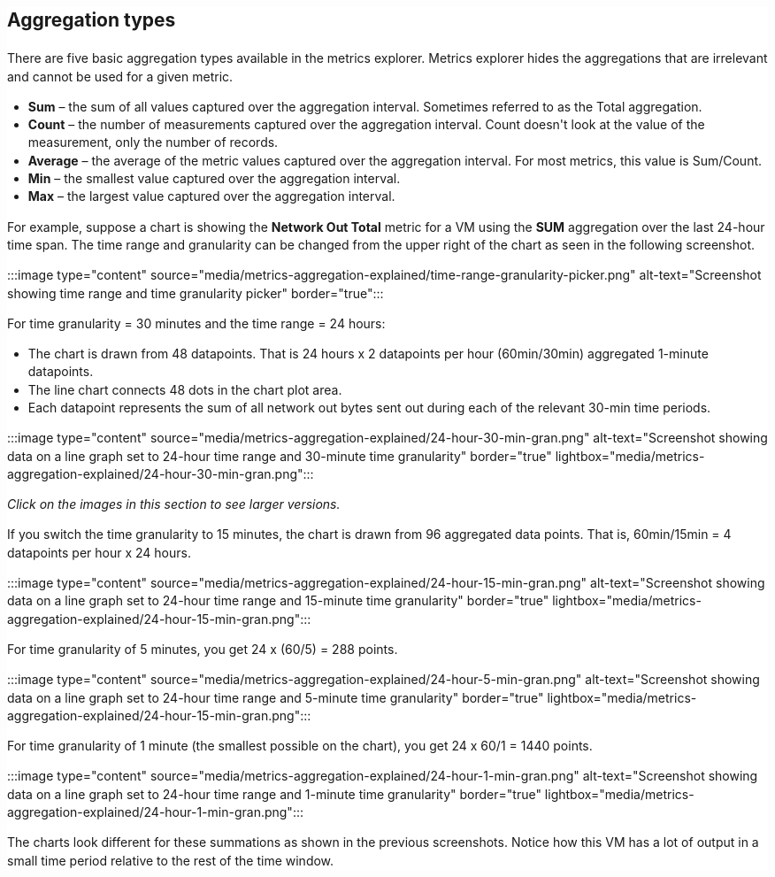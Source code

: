 ## Aggregation types 

There are five basic aggregation types available in the metrics explorer. Metrics explorer hides the aggregations that are irrelevant and cannot be used for a given metric. 

- **Sum** – the sum of all values captured over the aggregation interval. Sometimes referred to as the Total aggregation.
- **Count** – the number of measurements captured over the aggregation interval. Count doesn't look at the value of the measurement, only the number of records. 
- **Average** – the average of the metric values captured over the aggregation interval. For most metrics, this value is Sum/Count. 
- **Min** – the smallest value captured over the aggregation interval.
- **Max** – the largest value captured over the aggregation interval.

For example, suppose a chart is showing the **Network Out Total** metric for a VM using the **SUM** aggregation over the last 24-hour time span. The time range and granularity can be changed from the upper right of the chart as seen in the following screenshot.

:::image type="content" source="media/metrics-aggregation-explained/time-range-granularity-picker.png" alt-text="Screenshot showing time range and time granularity picker" border="true":::

For time granularity = 30 minutes and the time range = 24 hours:

- The chart is drawn from 48 datapoints. That is 24 hours x 2 datapoints per hour (60min/30min) aggregated 1-minute datapoints. 
- The line chart connects 48 dots in the chart plot area. 
- Each datapoint represents the sum of all network out bytes sent out during each of the relevant 30-min time periods. 


 :::image type="content" source="media/metrics-aggregation-explained/24-hour-30-min-gran.png" alt-text="Screenshot showing data on a line graph set to 24-hour time range and 30-minute time granularity" border="true" lightbox="media/metrics-aggregation-explained/24-hour-30-min-gran.png":::

*Click on the images in this section to see larger versions.*

If you switch the time granularity to 15 minutes, the chart is drawn from 96 aggregated data points. That is, 60min/15min = 4 datapoints per hour x 24 hours.

:::image type="content" source="media/metrics-aggregation-explained/24-hour-15-min-gran.png" alt-text="Screenshot showing data on a line graph set to 24-hour time range and 15-minute time granularity" border="true" lightbox="media/metrics-aggregation-explained/24-hour-15-min-gran.png":::

For time granularity of 5 minutes, you get 24 x (60/5) = 288 points. 

:::image type="content" source="media/metrics-aggregation-explained/24-hour-5-min-gran.png" alt-text="Screenshot showing data on a line graph set to 24-hour time range and 5-minute time granularity" border="true" lightbox="media/metrics-aggregation-explained/24-hour-15-min-gran.png":::

For time granularity of 1 minute (the smallest possible on the chart), you get 24 x 60/1 = 1440 points. 

:::image type="content" source="media/metrics-aggregation-explained/24-hour-1-min-gran.png" alt-text="Screenshot showing data on a line graph set to 24-hour time range and 1-minute time granularity" border="true" lightbox="media/metrics-aggregation-explained/24-hour-1-min-gran.png":::

The charts look different for these summations as shown in the previous screenshots.  Notice how this VM has a lot of output in a small time period relative to the rest of the time window.  
